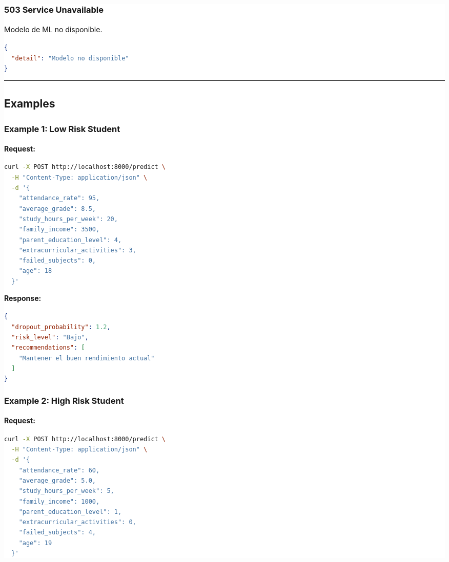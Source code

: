 ### 503 Service Unavailable
Modelo de ML no disponible.

```json
{
  "detail": "Modelo no disponible"
}
```

---

## Examples

### Example 1: Low Risk Student
**Request:**
```bash
curl -X POST http://localhost:8000/predict \
  -H "Content-Type: application/json" \
  -d '{
    "attendance_rate": 95,
    "average_grade": 8.5,
    "study_hours_per_week": 20,
    "family_income": 3500,
    "parent_education_level": 4,
    "extracurricular_activities": 3,
    "failed_subjects": 0,
    "age": 18
  }'
```

**Response:**
```json
{
  "dropout_probability": 1.2,
  "risk_level": "Bajo",
  "recommendations": [
    "Mantener el buen rendimiento actual"
  ]
}
```

### Example 2: High Risk Student
**Request:**
```bash
curl -X POST http://localhost:8000/predict \
  -H "Content-Type: application/json" \
  -d '{
    "attendance_rate": 60,
    "average_grade": 5.0,
    "study_hours_per_week": 5,
    "family_income": 1000,
    "parent_education_level": 1,
    "extracurricular_activities": 0,
    "failed_subjects": 4,
    "age": 19
  }'
```
